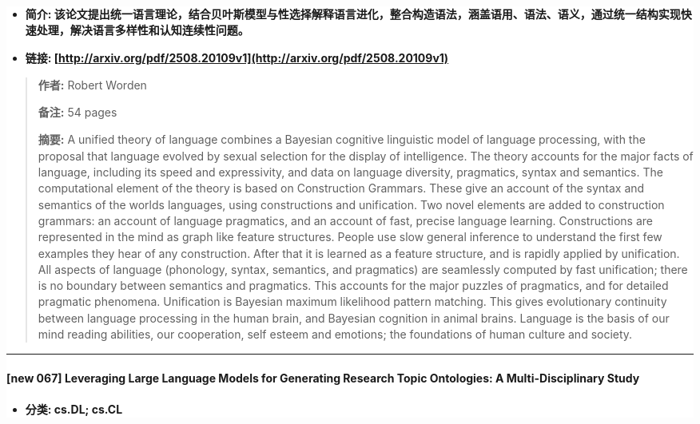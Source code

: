 - **简介: 该论文提出统一语言理论，结合贝叶斯模型与性选择解释语言进化，整合构造语法，涵盖语用、语法、语义，通过统一结构实现快速处理，解决语言多样性和认知连续性问题。**

- **链接: [http://arxiv.org/pdf/2508.20109v1](http://arxiv.org/pdf/2508.20109v1)**

> **作者:** Robert Worden
>
> **备注:** 54 pages
>
> **摘要:** A unified theory of language combines a Bayesian cognitive linguistic model of language processing, with the proposal that language evolved by sexual selection for the display of intelligence. The theory accounts for the major facts of language, including its speed and expressivity, and data on language diversity, pragmatics, syntax and semantics. The computational element of the theory is based on Construction Grammars. These give an account of the syntax and semantics of the worlds languages, using constructions and unification. Two novel elements are added to construction grammars: an account of language pragmatics, and an account of fast, precise language learning. Constructions are represented in the mind as graph like feature structures. People use slow general inference to understand the first few examples they hear of any construction. After that it is learned as a feature structure, and is rapidly applied by unification. All aspects of language (phonology, syntax, semantics, and pragmatics) are seamlessly computed by fast unification; there is no boundary between semantics and pragmatics. This accounts for the major puzzles of pragmatics, and for detailed pragmatic phenomena. Unification is Bayesian maximum likelihood pattern matching. This gives evolutionary continuity between language processing in the human brain, and Bayesian cognition in animal brains. Language is the basis of our mind reading abilities, our cooperation, self esteem and emotions; the foundations of human culture and society.
>
---
#### [new 067] Leveraging Large Language Models for Generating Research Topic Ontologies: A Multi-Disciplinary Study
- **分类: cs.DL; cs.CL**


